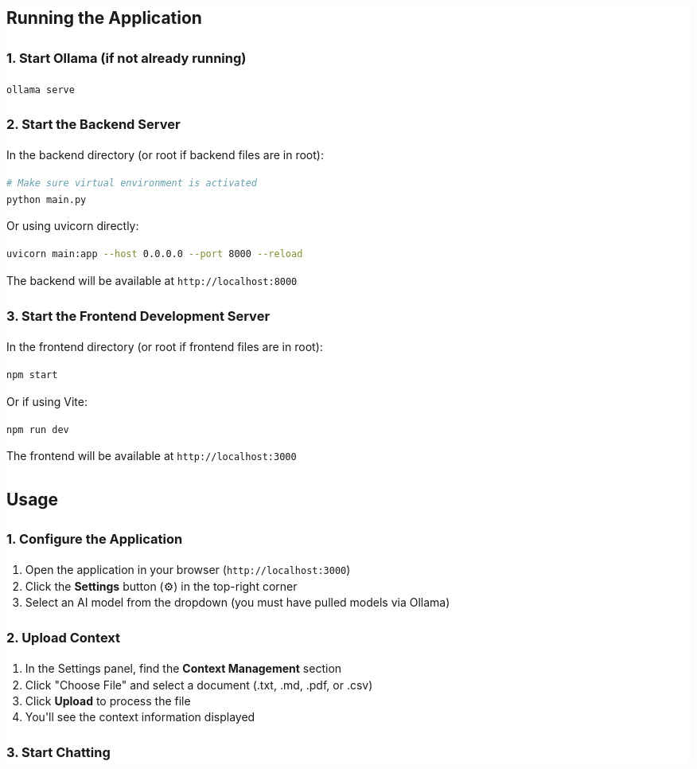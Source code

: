 ## Running the Application

### 1. Start Ollama (if not already running)

```bash
ollama serve
```

### 2. Start the Backend Server

In the backend directory (or root if backend files are in root):

```bash
# Make sure virtual environment is activated
python main.py
```

Or using uvicorn directly:
```bash
uvicorn main:app --host 0.0.0.0 --port 8000 --reload
```

The backend will be available at `http://localhost:8000`

### 3. Start the Frontend Development Server

In the frontend directory (or root if frontend files are in root):

```bash
npm start
```

Or if using Vite:
```bash
npm run dev
```

The frontend will be available at `http://localhost:3000`

## Usage

### 1. Configure the Application

1. Open the application in your browser (`http://localhost:3000`)
2. Click the **Settings** button (⚙️) in the top-right corner
3. Select an AI model from the dropdown (you must have pulled models via Ollama)

### 2. Upload Context

1. In the Settings panel, find the **Context Management** section
2. Click "Choose File" and select a document (.txt, .md, .pdf, or .csv)
3. Click **Upload** to process the file
4. You'll see the context information displayed

### 3. Start Chatting
